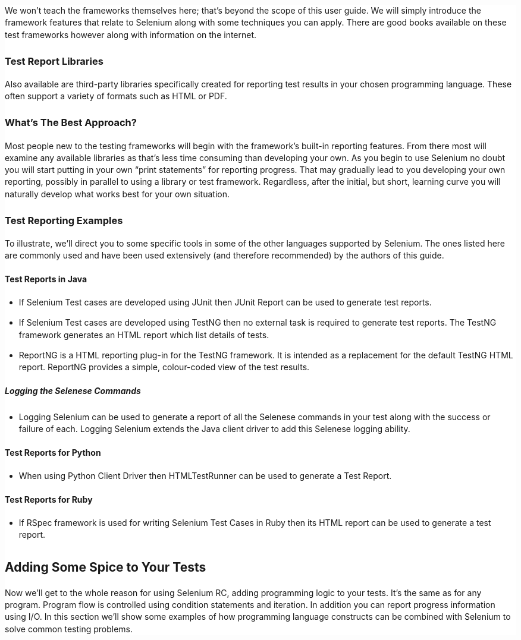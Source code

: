 We won’t teach the frameworks themselves here; that’s beyond the scope of this user guide. We will simply introduce the framework features that relate to Selenium along with some techniques you can apply. There are good books available on these test frameworks however along with information on the internet.

### Test Report Libraries

Also available are third-party libraries specifically created for reporting test results in your chosen programming language. These often support a variety of formats such as HTML or PDF.

### What’s The Best Approach?

Most people new to the testing frameworks will begin with the framework’s built-in reporting features. From there most will examine any available libraries as that’s less time consuming than developing your own. As you begin to use Selenium no doubt you will start putting in your own “print statements” for reporting progress. That may gradually lead to you developing your own reporting, possibly in parallel to using a library or test framework. Regardless, after the initial, but short, learning curve you will naturally develop what works best for your own situation.

### Test Reporting Examples

To illustrate, we’ll direct you to some specific tools in some of the other languages supported by Selenium. The ones listed here are commonly used and have been used extensively \(and therefore recommended\) by the authors of this guide.

#### Test Reports in Java

  * If Selenium Test cases are developed using JUnit then JUnit Report can be used to generate test reports.

  * If Selenium Test cases are developed using TestNG then no external task is required to generate test reports. The TestNG framework generates an HTML report which list details of tests.

  * ReportNG is a HTML reporting plug-in for the TestNG framework. It is intended as a replacement for the default TestNG HTML report. ReportNG provides a simple, colour-coded view of the test results.

##### Logging the Selenese Commands

  * Logging Selenium can be used to generate a report of all the Selenese commands in your test along with the success or failure of each. Logging Selenium extends the Java client driver to add this Selenese logging ability.

#### Test Reports for Python

  * When using Python Client Driver then HTMLTestRunner can be used to generate a Test Report.

#### Test Reports for Ruby

  * If RSpec framework is used for writing Selenium Test Cases in Ruby then its HTML report can be used to generate a test report.

## Adding Some Spice to Your Tests

Now we’ll get to the whole reason for using Selenium RC, adding programming logic to your tests. It’s the same as for any program. Program flow is controlled using condition statements and iteration. In addition you can report progress information using I/O. In this section we’ll show some examples of how programming language constructs can be combined with Selenium to solve common testing problems.
